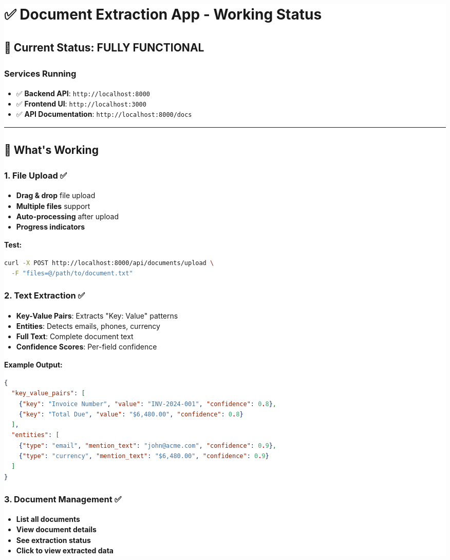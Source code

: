 # ✅ Document Extraction App - Working Status

## 🎉 Current Status: FULLY FUNCTIONAL

### Services Running
- ✅ **Backend API**: `http://localhost:8000` 
- ✅ **Frontend UI**: `http://localhost:3000`
- ✅ **API Documentation**: `http://localhost:8000/docs`

---

## 🚀 What's Working

### 1. File Upload ✅
- **Drag & drop** file upload
- **Multiple files** support
- **Auto-processing** after upload
- **Progress indicators**

**Test:**
```bash
curl -X POST http://localhost:8000/api/documents/upload \
  -F "files=@/path/to/document.txt"
```

### 2. Text Extraction ✅
- **Key-Value Pairs**: Extracts "Key: Value" patterns
- **Entities**: Detects emails, phones, currency
- **Full Text**: Complete document text
- **Confidence Scores**: Per-field confidence

**Example Output:**
```json
{
  "key_value_pairs": [
    {"key": "Invoice Number", "value": "INV-2024-001", "confidence": 0.8},
    {"key": "Total Due", "value": "$6,480.00", "confidence": 0.8}
  ],
  "entities": [
    {"type": "email", "mention_text": "john@acme.com", "confidence": 0.9},
    {"type": "currency", "mention_text": "$6,480.00", "confidence": 0.9}
  ]
}
```

### 3. Document Management ✅
- **List all documents**
- **View document details**
- **See extraction status**
- **Click to view extracted data**
